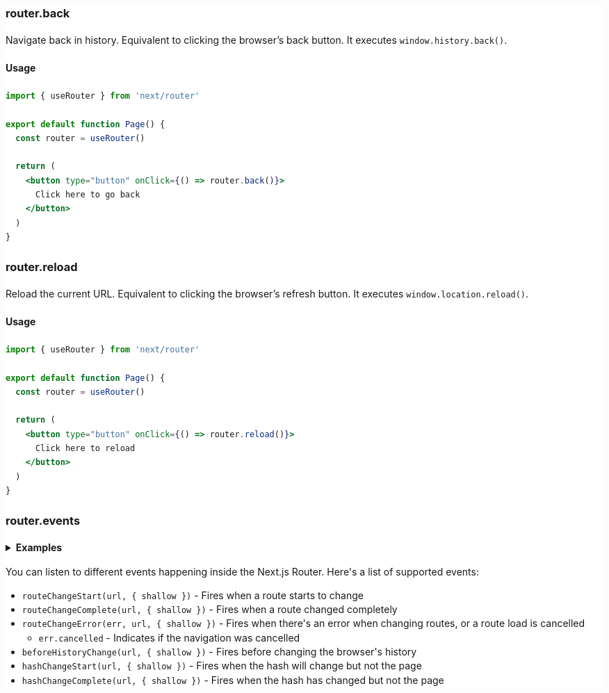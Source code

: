 ### router.back

Navigate back in history. Equivalent to clicking the browser’s back button. It executes `window.history.back()`.

#### Usage

```jsx
import { useRouter } from 'next/router'

export default function Page() {
  const router = useRouter()

  return (
    <button type="button" onClick={() => router.back()}>
      Click here to go back
    </button>
  )
}
```

### router.reload

Reload the current URL. Equivalent to clicking the browser’s refresh button. It executes `window.location.reload()`.

#### Usage

```jsx
import { useRouter } from 'next/router'

export default function Page() {
  const router = useRouter()

  return (
    <button type="button" onClick={() => router.reload()}>
      Click here to reload
    </button>
  )
}
```

### router.events

<details><summary><b>Examples</b></summary></details>

You can listen to different events happening inside the Next.js Router. Here's a list of supported events:

- `routeChangeStart(url, { shallow })` - Fires when a route starts to change
- `routeChangeComplete(url, { shallow })` - Fires when a route changed completely
- `routeChangeError(err, url, { shallow })` - Fires when there's an error when changing routes, or a route load is cancelled
  - `err.cancelled` - Indicates if the navigation was cancelled
- `beforeHistoryChange(url, { shallow })` - Fires before changing the browser's history
- `hashChangeStart(url, { shallow })` - Fires when the hash will change but not the page
- `hashChangeComplete(url, { shallow })` - Fires when the hash has changed but not the page
